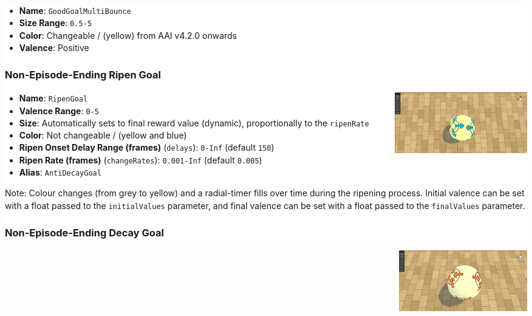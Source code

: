 * **Name**: `GoodGoalMultiBounce`
* **Size Range**: `0.5-5`
* **Color**: Changeable / (yellow) from AAI v4.2.0 onwards
* **Valence**: Positive

### Non-Episode-Ending Ripen Goal

<img align="right" height="100" src="/docs/figs/prefabs/ValencedObjects/RipenGoal.png" />

* **Name**: `RipenGoal`
* **Valence Range**: `0-5`
* **Size**: Automatically sets to final reward value (dynamic), proportionally to the `ripenRate`
* **Color**: Not changeable / (yellow and blue)
* **Ripen Onset Delay Range (frames)** (`delays`): `0-Inf` (default `150`)
* **Ripen Rate (frames)** (`changeRates`): `0.001-Inf` (default `0.005`)
* **Alias**: `AntiDecayGoal`

Note: Colour changes (from grey to yellow) and a radial-timer fills over time during the ripening process. Initial valence can be set with a float passed to the `initialValues` parameter, and final valence can be set with a float passed to the `finalValues` parameter.

### Non-Episode-Ending Decay Goal

<img align="right" height="100" src="/docs/figs/prefabs/ValencedObjects/DecayGoal.png" />